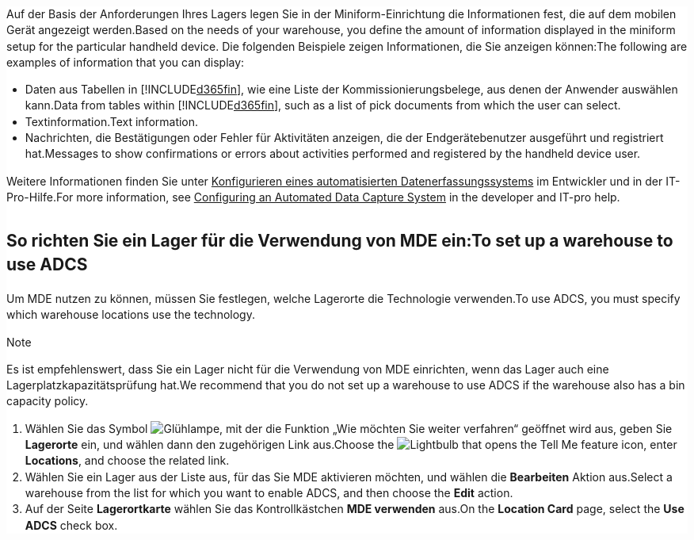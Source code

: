 <span data-ttu-id="1f14b-110">Auf der Basis der Anforderungen Ihres Lagers legen Sie in der Miniform-Einrichtung die Informationen fest, die auf dem mobilen Gerät angezeigt werden.</span><span class="sxs-lookup"><span data-stu-id="1f14b-110">Based on the needs of your warehouse, you define the amount of information displayed in the miniform setup for the particular handheld device.</span></span> <span data-ttu-id="1f14b-111">Die folgenden Beispiele zeigen Informationen, die Sie anzeigen können:</span><span class="sxs-lookup"><span data-stu-id="1f14b-111">The following are examples of information that you can display:</span></span>  

- <span data-ttu-id="1f14b-112">Daten aus Tabellen in [!INCLUDE[d365fin](includes/d365fin_md.md)], wie eine Liste der Kommissionierungsbelege, aus denen der Anwender auswählen kann.</span><span class="sxs-lookup"><span data-stu-id="1f14b-112">Data from tables within [!INCLUDE[d365fin](includes/d365fin_md.md)], such as a list of pick documents from which the user can select.</span></span>  
- <span data-ttu-id="1f14b-113">Textinformation.</span><span class="sxs-lookup"><span data-stu-id="1f14b-113">Text information.</span></span>  
- <span data-ttu-id="1f14b-114">Nachrichten, die Bestätigungen oder Fehler für Aktivitäten anzeigen, die der Endgerätebenutzer ausgeführt und registriert hat.</span><span class="sxs-lookup"><span data-stu-id="1f14b-114">Messages to show confirmations or errors about activities performed and registered by the handheld device user.</span></span>

<span data-ttu-id="1f14b-115">Weitere Informationen finden Sie unter [Konfigurieren eines automatisierten Datenerfassungssystems](/dynamics-nav/Configuring-Automated-Data-Capture-System) im Entwickler und in der IT-Pro-Hilfe.</span><span class="sxs-lookup"><span data-stu-id="1f14b-115">For more information, see [Configuring an Automated Data Capture System](/dynamics-nav/Configuring-Automated-Data-Capture-System) in the developer and IT-pro help.</span></span>

## <a name="to-set-up-a-warehouse-to-use-adcs"></a><span data-ttu-id="1f14b-116">So richten Sie ein Lager für die Verwendung von MDE ein:</span><span class="sxs-lookup"><span data-stu-id="1f14b-116">To set up a warehouse to use ADCS</span></span>  
<span data-ttu-id="1f14b-117">Um MDE nutzen zu können, müssen Sie festlegen, welche Lagerorte die Technologie verwenden.</span><span class="sxs-lookup"><span data-stu-id="1f14b-117">To use ADCS, you must specify which warehouse locations use the technology.</span></span>  

> [!NOTE]  
>  <span data-ttu-id="1f14b-118">Es ist empfehlenswert, dass Sie ein Lager nicht für die Verwendung von MDE einrichten, wenn das Lager auch eine Lagerplatzkapazitätsprüfung hat.</span><span class="sxs-lookup"><span data-stu-id="1f14b-118">We recommend that you do not set up a warehouse to use ADCS if the warehouse also has a bin capacity policy.</span></span>

1.  <span data-ttu-id="1f14b-119">Wählen Sie das Symbol ![Glühlampe, mit der die Funktion „Wie möchten Sie weiter verfahren“ geöffnet wird](media/ui-search/search_small.png "Wie möchten Sie weiter verfahren?") aus, geben Sie **Lagerorte** ein, und wählen dann den zugehörigen Link aus.</span><span class="sxs-lookup"><span data-stu-id="1f14b-119">Choose the ![Lightbulb that opens the Tell Me feature](media/ui-search/search_small.png "Tell me what you want to do") icon, enter **Locations**, and choose the related link.</span></span>
2.  <span data-ttu-id="1f14b-120">Wählen Sie ein Lager aus der Liste aus, für das Sie MDE aktivieren möchten, und wählen die **Bearbeiten** Aktion aus.</span><span class="sxs-lookup"><span data-stu-id="1f14b-120">Select a warehouse from the list for which you want to enable ADCS, and then choose the **Edit** action.</span></span>
3. <span data-ttu-id="1f14b-121">Auf der Seite **Lagerortkarte** wählen Sie das Kontrollkästchen **MDE verwenden** aus.</span><span class="sxs-lookup"><span data-stu-id="1f14b-121">On the **Location Card** page, select the **Use ADCS** check box.</span></span>  
